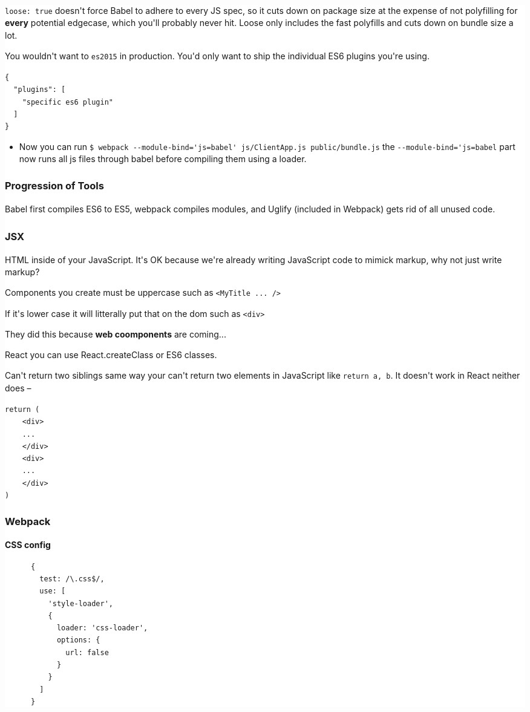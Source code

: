 `loose: true` doesn't force Babel to adhere to every JS spec, so it cuts down on package size at the expense of not polyfilling for **every** potential edgecase, which you'll probably never hit. Loose only includes the fast polyfills and cuts down on bundle size a lot.

You wouldn't want to `es2015` in production. You'd only want to ship the individual ES6 plugins you're using.

```
{
  "plugins": [
	"specific es6 plugin"
  ]
}

```

* Now you can run `$ webpack --module-bind='js=babel' js/ClientApp.js public/bundle.js` the `--module-bind='js=babel` part now runs all js files through babel before compiling them using a loader.

### Progression of Tools

Babel first compiles ES6 to ES5, webpack compiles modules, and Uglify (included in Webpack) gets rid of all unused code.


### JSX

HTML inside of your JavaScript. It's OK because we're already writing JavaScript code to mimick markup, why not just write markup? 

Components you create must be uppercase such as `<MyTitle ... />`

If it's lower case it will litterally put that on the dom such as `<div>`

They did this because **web coomponents** are coming...

React you can use React.createClass or ES6 classes.

Can't return two siblings same way your can't return two elements in JavaScript like `return a, b`. It doesn't work in React neither does – 

```
return (
	<div>
	...
	</div>
	<div>
	...
	</div>	
)
```

### Webpack 

**CSS config**

```
      {
        test: /\.css$/,
        use: [
          'style-loader',
          {
            loader: 'css-loader',
            options: {
              url: false
            }
          }
        ]
      }
```